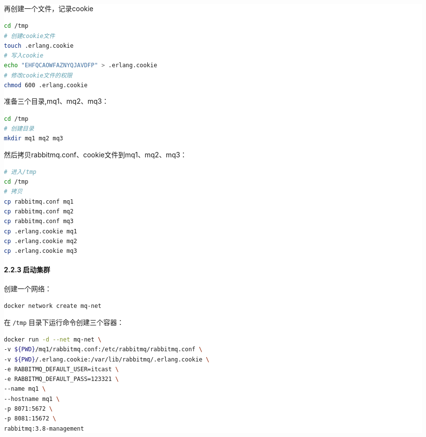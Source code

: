 

再创建一个文件，记录cookie

```sh
cd /tmp
# 创建cookie文件
touch .erlang.cookie
# 写入cookie
echo "EHFQCAOWFAZNYQJAVDFP" > .erlang.cookie
# 修改cookie文件的权限
chmod 600 .erlang.cookie
```



准备三个目录,mq1、mq2、mq3：

```sh
cd /tmp
# 创建目录
mkdir mq1 mq2 mq3
```



然后拷贝rabbitmq.conf、cookie文件到mq1、mq2、mq3：

```sh
# 进入/tmp
cd /tmp
# 拷贝
cp rabbitmq.conf mq1
cp rabbitmq.conf mq2
cp rabbitmq.conf mq3
cp .erlang.cookie mq1
cp .erlang.cookie mq2
cp .erlang.cookie mq3
```



#### 2.2.3 启动集群

创建一个网络：

```sh
docker network create mq-net
```



在 `/tmp` 目录下运行命令创建三个容器：

```sh
docker run -d --net mq-net \
-v ${PWD}/mq1/rabbitmq.conf:/etc/rabbitmq/rabbitmq.conf \
-v ${PWD}/.erlang.cookie:/var/lib/rabbitmq/.erlang.cookie \
-e RABBITMQ_DEFAULT_USER=itcast \
-e RABBITMQ_DEFAULT_PASS=123321 \
--name mq1 \
--hostname mq1 \
-p 8071:5672 \
-p 8081:15672 \
rabbitmq:3.8-management
```
